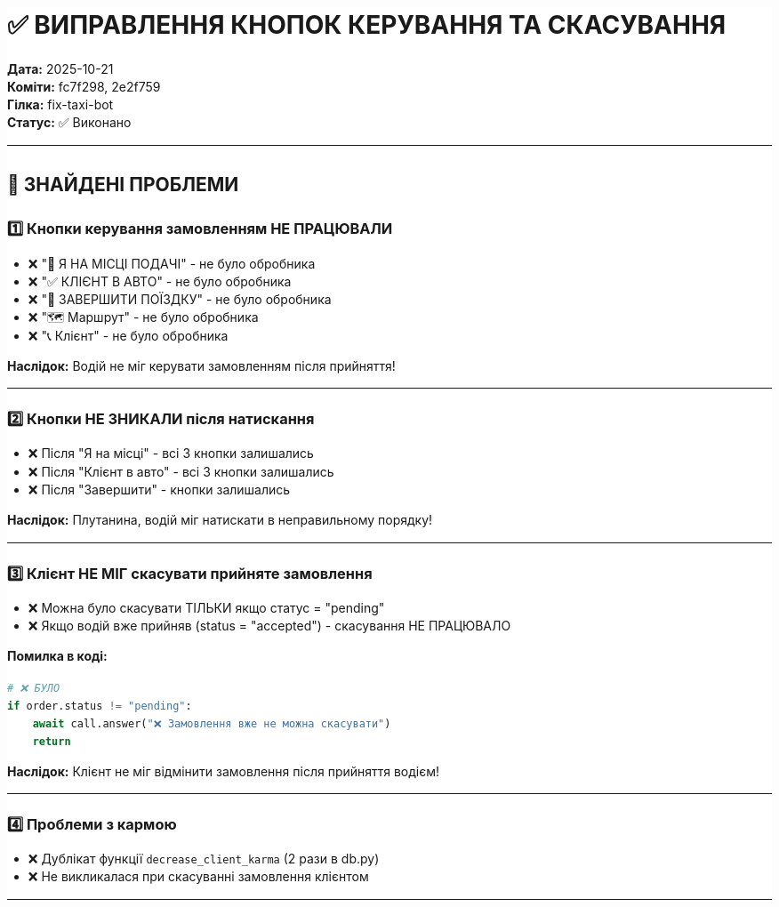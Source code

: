 # ✅ ВИПРАВЛЕННЯ КНОПОК КЕРУВАННЯ ТА СКАСУВАННЯ

**Дата:** 2025-10-21  
**Коміти:** fc7f298, 2e2f759  
**Гілка:** fix-taxi-bot  
**Статус:** ✅ Виконано

---

## 🎯 ЗНАЙДЕНІ ПРОБЛЕМИ

### 1️⃣ Кнопки керування замовленням НЕ ПРАЦЮВАЛИ
- ❌ "📍 Я НА МІСЦІ ПОДАЧІ" - не було обробника
- ❌ "✅ КЛІЄНТ В АВТО" - не було обробника
- ❌ "🏁 ЗАВЕРШИТИ ПОЇЗДКУ" - не було обробника
- ❌ "🗺️ Маршрут" - не було обробника
- ❌ "📞 Клієнт" - не було обробника

**Наслідок:** Водій не міг керувати замовленням після прийняття!

---

### 2️⃣ Кнопки НЕ ЗНИКАЛИ після натискання
- ❌ Після "Я на місці" - всі 3 кнопки залишались
- ❌ Після "Клієнт в авто" - всі 3 кнопки залишались
- ❌ Після "Завершити" - кнопки залишались

**Наслідок:** Плутанина, водій міг натискати в неправильному порядку!

---

### 3️⃣ Клієнт НЕ МІГ скасувати прийняте замовлення
- ❌ Можна було скасувати ТІЛЬКИ якщо статус = "pending"
- ❌ Якщо водій вже прийняв (status = "accepted") - скасування НЕ ПРАЦЮВАЛО

**Помилка в коді:**
```python
# ❌ БУЛО
if order.status != "pending":
    await call.answer("❌ Замовлення вже не можна скасувати")
    return
```

**Наслідок:** Клієнт не міг відмінити замовлення після прийняття водієм!

---

### 4️⃣ Проблеми з кармою
- ❌ Дублікат функції `decrease_client_karma` (2 рази в db.py)
- ❌ Не викликалася при скасуванні замовлення клієнтом

---
